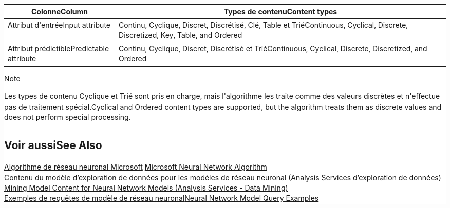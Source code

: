 |<span data-ttu-id="44297-268">Colonne</span><span class="sxs-lookup"><span data-stu-id="44297-268">Column</span></span>|<span data-ttu-id="44297-269">Types de contenu</span><span class="sxs-lookup"><span data-stu-id="44297-269">Content types</span></span>|  
|------------|-------------------|  
|<span data-ttu-id="44297-270">Attribut d'entrée</span><span class="sxs-lookup"><span data-stu-id="44297-270">Input attribute</span></span>|<span data-ttu-id="44297-271">Continu, Cyclique, Discret, Discrétisé, Clé, Table et Trié</span><span class="sxs-lookup"><span data-stu-id="44297-271">Continuous, Cyclical, Discrete, Discretized, Key, Table, and Ordered</span></span>|  
|<span data-ttu-id="44297-272">Attribut prédictible</span><span class="sxs-lookup"><span data-stu-id="44297-272">Predictable attribute</span></span>|<span data-ttu-id="44297-273">Continu, Cyclique, Discret, Discrétisé et Trié</span><span class="sxs-lookup"><span data-stu-id="44297-273">Continuous, Cyclical, Discrete, Discretized, and Ordered</span></span>|  
  
> [!NOTE]  
>  <span data-ttu-id="44297-274">Les types de contenu Cyclique et Trié sont pris en charge, mais l'algorithme les traite comme des valeurs discrètes et n'effectue pas de traitement spécial.</span><span class="sxs-lookup"><span data-stu-id="44297-274">Cyclical and Ordered content types are supported, but the algorithm treats them as discrete values and does not perform special processing.</span></span>  
  
## <a name="see-also"></a><span data-ttu-id="44297-275">Voir aussi</span><span class="sxs-lookup"><span data-stu-id="44297-275">See Also</span></span>  
 <span data-ttu-id="44297-276">[Algorithme de réseau neuronal Microsoft](microsoft-neural-network-algorithm.md) </span><span class="sxs-lookup"><span data-stu-id="44297-276">[Microsoft Neural Network Algorithm](microsoft-neural-network-algorithm.md) </span></span>  
 <span data-ttu-id="44297-277">[Contenu du modèle d’exploration de données pour les modèles de réseau neuronal &#40;Analysis Services d’exploration de données&#41;](mining-model-content-for-neural-network-models-analysis-services-data-mining.md) </span><span class="sxs-lookup"><span data-stu-id="44297-277">[Mining Model Content for Neural Network Models &#40;Analysis Services - Data Mining&#41;](mining-model-content-for-neural-network-models-analysis-services-data-mining.md) </span></span>  
 [<span data-ttu-id="44297-278">Exemples de requêtes de modèle de réseau neuronal</span><span class="sxs-lookup"><span data-stu-id="44297-278">Neural Network Model Query Examples</span></span>](neural-network-model-query-examples.md)  
  
  
